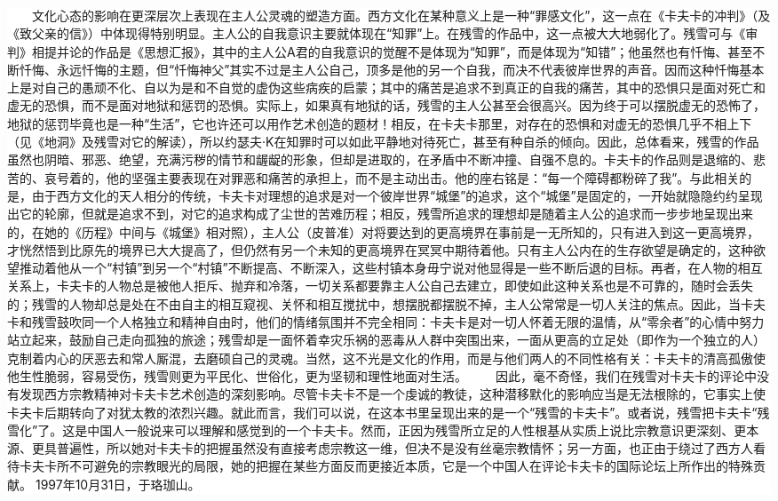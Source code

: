 　　文化心态的影响在更深层次上表现在主人公灵魂的塑造方面。西方文化在某种意义上是一种“罪感文化”，这一点在《卡夫卡的冲判》（及《致父亲的信》）中体现得特别明显。主人公的自我意识主要就体现在“知罪”上。在残雪的作品中，这一点被大大地弱化了。残雪可与《审判》相提并论的作品是《思想汇报》，其中的主人公A君的自我意识的觉醒不是体现为“知罪”，而是体现为“知错”；他虽然也有忏悔、甚至不断忏悔、永远忏悔的主题，但“忏悔神父”其实不过是主人公自己，顶多是他的另一个自我，而决不代表彼岸世界的声音。因而这种忏悔基本上是对自己的愚顽不化、自以为是和不自觉的虚伪这些病疾的启蒙；其中的痛苦是追求不到真正的自我的痛苦，其中的恐惧只是面对死亡和虚无的恐惧，而不是面对地狱和惩罚的恐惧。实际上，如果真有地狱的话，残雪的主人公甚至会很高兴。因为终于可以摆脱虚无的恐怖了，地狱的惩罚毕竟也是一种“生活”，它也许还可以用作艺术创造的题材！相反，在卡夫卡那里，对存在的恐惧和对虚无的恐惧几乎不相上下（见《地洞》及残雪对它的解读），所以约瑟夫·K在知罪时可以如此平静地对待死亡，甚至有种自杀的倾向。因此，总体看来，残雪的作品虽然也阴暗、邪恶、绝望，充满污秽的情节和龌龊的形象，但却是进取的，在矛盾中不断冲撞、自强不息的。卡夫卡的作品则是退缩的、悲苦的、哀号着的，他的坚强主要表现在对罪恶和痛苦的承担上，而不是主动出击。他的座右铭是：“每一个障碍都粉碎了我”。与此相关的是，由于西方文化的天人相分的传统，卡夫卡对理想的追求是对一个彼岸世界“城堡”的追求，这个“城堡”是固定的，一开始就隐隐约约呈现出它的轮廓，但就是追求不到，对它的追求构成了尘世的苦难历程；相反，残雪所追求的理想却是随着主人公的追求而一步步地呈现出来的，在她的《历程》中间与《城堡》相对照），主人公（皮普准）对将要达到的更高境界在事前是一无所知的，只有进入到这一更高境界，才恍然悟到比原先的境界已大大提高了，但仍然有另一个未知的更高境界在冥冥中期待着他。只有主人公内在的生存欲望是确定的，这种欲望推动着他从一个“村镇”到另一个“村镇”不断提高、不断深入，这些村镇本身毋宁说对他显得是一些不断后退的目标。再者，在人物的相互关系上，卡夫卡的人物总是被他人拒斥、抛弃和冷落，一切关系都要靠主人公自己去建立，即使如此这种关系也是不可靠的，随时会丢失的；残雪的人物却总是处在不由自主的相互窥视、关怀和相互搅扰中，想摆脱都摆脱不掉，主人公常常是一切人关注的焦点。因此，当卡夫卡和残雪鼓吹同一个人格独立和精神自由时，他们的情绪氛围并不完全相同：卡夫卡是对一切人怀着无限的温情，从“零余者”的心情中努力站立起来，鼓励自己走向孤独的旅途；残雪却是一面怀着幸灾乐祸的恶毒从人群中突围出来，一面从更高的立足处（即作为一个独立的人）克制着内心的厌恶去和常人厮混，去磨硕自己的灵魂。当然，这不光是文化的作用，而是与他们两人的不同性格有关：卡夫卡的清高孤傲使他生性脆弱，容易受伤，残雪则更为平民化、世俗化，更为坚韧和理性地面对生活。
　　因此，毫不奇怪，我们在残雪对卡夫卡的评论中没有发现西方宗教精神对卡夫卡艺术创造的深刻影响。尽管卡夫卡不是一个虔诚的教徒，这种潜移默化的影响应当是无法根除的，它事实上使卡夫卡后期转向了对犹太教的浓烈兴趣。就此而言，我们可以说，在这本书里呈现出来的是一个“残雪的卡夫卡”。或者说，残雪把卡夫卡“残雪化”了。这是中国人一般说来可以理解和感觉到的一个卡夫卡。然而，正因为残雪所立足的人性根基从实质上说比宗教意识更深刻、更本源、更具普遍性，所以她对卡夫卡的把握虽然没有直接考虑宗教这一维，但决不是没有丝毫宗教情怀；另一方面，也正由于绕过了西方人看待卡夫卡所不可避免的宗教眼光的局限，她的把握在某些方面反而更接近本质，它是一个中国人在评论卡夫卡的国际论坛上所作出的特殊贡献。
1997年10月31日，于珞珈山。
